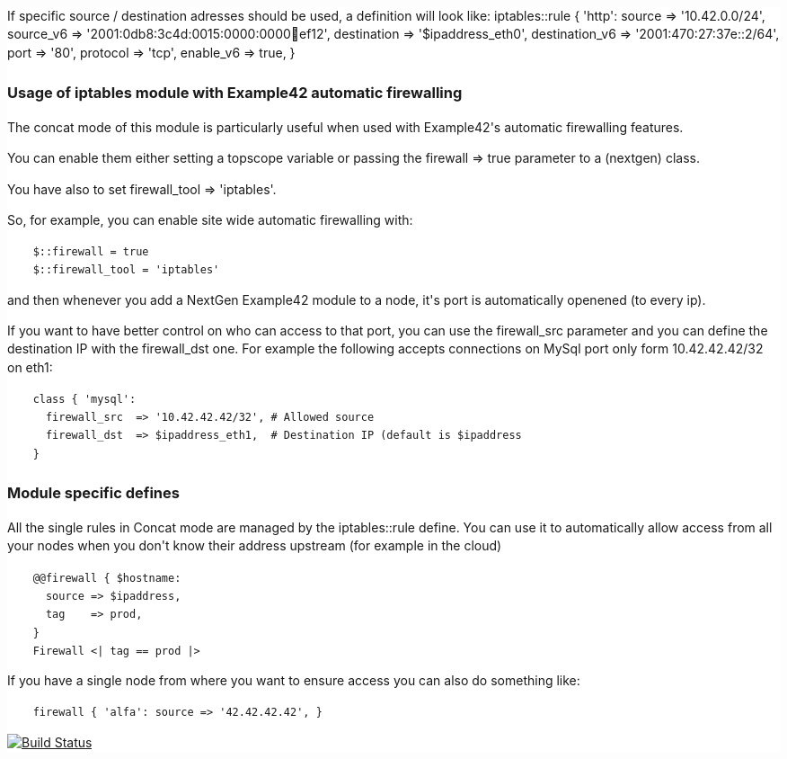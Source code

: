 If specific source / destination adresses should be used, a definition will look like: 
        iptables::rule { 'http':
          source          => '10.42.0.0/24',
          source_v6       => '2001:0db8:3c4d:0015:0000:0000:abcd:ef12',
          destination     => '$ipaddress_eth0',
          destination_v6  => '2001:470:27:37e::2/64', 
          port            => '80',
          protocol        => 'tcp',
          enable_v6       => true,
        }

### Usage of iptables module with Example42 automatic firewalling 

The concat mode of this module is particularly useful when used with Example42's
automatic firewalling features.

You can enable them either setting a topscope variable or passing the firewall => true
parameter to a (nextgen) class.

You have also to set firewall_tool => 'iptables'.

So, for example, you can enable site wide automatic firewalling with:

        $::firewall = true
        $::firewall_tool = 'iptables'

and then whenever you add a NextGen Example42 module to a node, it's port is automatically openened (to every ip).

If you want to have better control on who can access to that port, you can use the firewall_src parameter and you can define the destination IP with the firewall_dst one.
For example the following accepts connections on MySql port only form 10.42.42.42/32 on eth1:

        class { 'mysql':
          firewall_src  => '10.42.42.42/32', # Allowed source
          firewall_dst  => $ipaddress_eth1,  # Destination IP (default is $ipaddress
        }


###  Module specific defines

All the single rules in Concat mode are managed by the iptables::rule define.
You can use it to automatically allow access from all your nodes when you don't know their address upstream (for example in the cloud)

        @@firewall { $hostname:
          source => $ipaddress,
          tag    => prod,
        }
        Firewall <| tag == prod |>

If you have a single node from where you want to ensure access you can also do something like:

        firewall { 'alfa': source => '42.42.42.42', }

[![Build Status](https://travis-ci.org/example42/puppet-iptables.png?branch=master)](https://travis-ci.org/example42/puppet-iptables)

